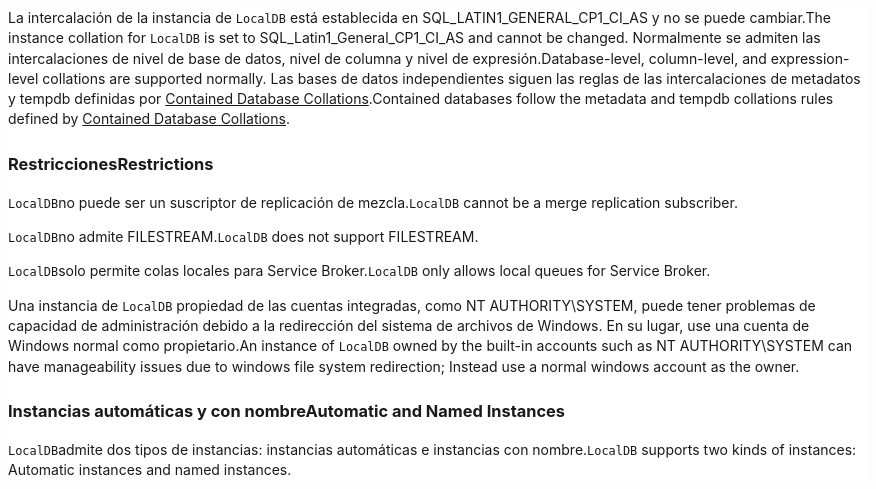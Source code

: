  <span data-ttu-id="1aeac-127">La intercalación de la instancia de `LocalDB` está establecida en SQL_LATIN1_GENERAL_CP1_CI_AS y no se puede cambiar.</span><span class="sxs-lookup"><span data-stu-id="1aeac-127">The instance collation for `LocalDB` is set to SQL_Latin1_General_CP1_CI_AS and cannot be changed.</span></span> <span data-ttu-id="1aeac-128">Normalmente se admiten las intercalaciones de nivel de base de datos, nivel de columna y nivel de expresión.</span><span class="sxs-lookup"><span data-stu-id="1aeac-128">Database-level, column-level, and expression-level collations are supported normally.</span></span> <span data-ttu-id="1aeac-129">Las bases de datos independientes siguen las reglas de las intercalaciones de metadatos y tempdb definidas por [Contained Database Collations](../../relational-databases/databases/contained-database-collations.md).</span><span class="sxs-lookup"><span data-stu-id="1aeac-129">Contained databases follow the metadata and tempdb collations rules defined by [Contained Database Collations](../../relational-databases/databases/contained-database-collations.md).</span></span>  
  
### <a name="restrictions"></a><span data-ttu-id="1aeac-130">Restricciones</span><span class="sxs-lookup"><span data-stu-id="1aeac-130">Restrictions</span></span>  
 <span data-ttu-id="1aeac-131">`LocalDB`no puede ser un suscriptor de replicación de mezcla.</span><span class="sxs-lookup"><span data-stu-id="1aeac-131">`LocalDB` cannot be a merge replication subscriber.</span></span>  
  
 <span data-ttu-id="1aeac-132">`LocalDB`no admite FILESTREAM.</span><span class="sxs-lookup"><span data-stu-id="1aeac-132">`LocalDB` does not support FILESTREAM.</span></span>  
  
 <span data-ttu-id="1aeac-133">`LocalDB`solo permite colas locales para Service Broker.</span><span class="sxs-lookup"><span data-stu-id="1aeac-133">`LocalDB` only allows local queues for Service Broker.</span></span>  
  
 <span data-ttu-id="1aeac-134">Una instancia de `LocalDB` propiedad de las cuentas integradas, como NT AUTHORITY\SYSTEM, puede tener problemas de capacidad de administración debido a la redirección del sistema de archivos de Windows. En su lugar, use una cuenta de Windows normal como propietario.</span><span class="sxs-lookup"><span data-stu-id="1aeac-134">An instance of `LocalDB` owned by the built-in accounts such as NT AUTHORITY\SYSTEM can have manageability issues due to windows file system redirection; Instead use a normal windows account as the owner.</span></span>  
  
### <a name="automatic-and-named-instances"></a><span data-ttu-id="1aeac-135">Instancias automáticas y con nombre</span><span class="sxs-lookup"><span data-stu-id="1aeac-135">Automatic and Named Instances</span></span>  
 <span data-ttu-id="1aeac-136">`LocalDB`admite dos tipos de instancias: instancias automáticas e instancias con nombre.</span><span class="sxs-lookup"><span data-stu-id="1aeac-136">`LocalDB` supports two kinds of instances: Automatic instances and named instances.</span></span>  
  